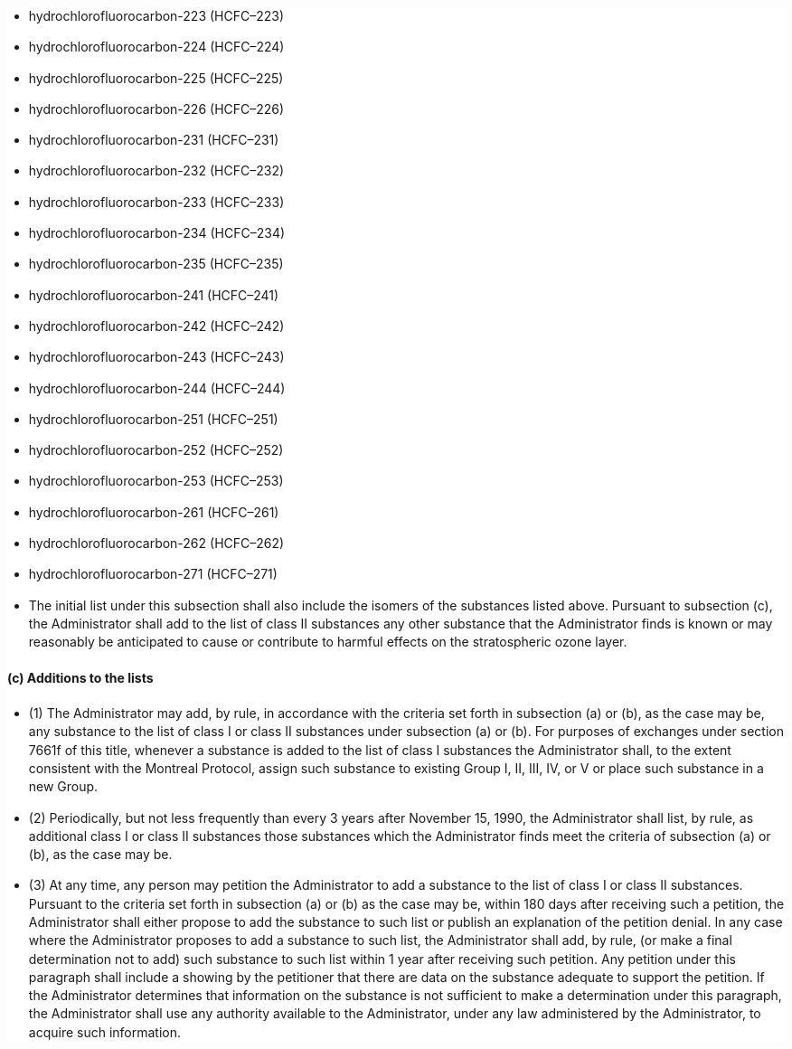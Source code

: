 * hydrochlorofluorocarbon-223 (HCFC–223)

* hydrochlorofluorocarbon-224 (HCFC–224)

* hydrochlorofluorocarbon-225 (HCFC–225)

* hydrochlorofluorocarbon-226 (HCFC–226)

* hydrochlorofluorocarbon-231 (HCFC–231)

* hydrochlorofluorocarbon-232 (HCFC–232)

* hydrochlorofluorocarbon-233 (HCFC–233)

* hydrochlorofluorocarbon-234 (HCFC–234)

* hydrochlorofluorocarbon-235 (HCFC–235)

* hydrochlorofluorocarbon-241 (HCFC–241)

* hydrochlorofluorocarbon-242 (HCFC–242)

* hydrochlorofluorocarbon-243 (HCFC–243)

* hydrochlorofluorocarbon-244 (HCFC–244)

* hydrochlorofluorocarbon-251 (HCFC–251)

* hydrochlorofluorocarbon-252 (HCFC–252)

* hydrochlorofluorocarbon-253 (HCFC–253)

* hydrochlorofluorocarbon-261 (HCFC–261)

* hydrochlorofluorocarbon-262 (HCFC–262)

* hydrochlorofluorocarbon-271 (HCFC–271)


* The initial list under this subsection shall also include the isomers of the substances listed above. Pursuant to subsection (c), the Administrator shall add to the list of class II substances any other substance that the Administrator finds is known or may reasonably be anticipated to cause or contribute to harmful effects on the stratospheric ozone layer.

#### (c) Additions to the lists
* (1) The Administrator may add, by rule, in accordance with the criteria set forth in subsection (a) or (b), as the case may be, any substance to the list of class I or class II substances under subsection (a) or (b). For purposes of exchanges under section 7661f of this title, whenever a substance is added to the list of class I substances the Administrator shall, to the extent consistent with the Montreal Protocol, assign such substance to existing Group I, II, III, IV, or V or place such substance in a new Group.

* (2) Periodically, but not less frequently than every 3 years after November 15, 1990, the Administrator shall list, by rule, as additional class I or class II substances those substances which the Administrator finds meet the criteria of subsection (a) or (b), as the case may be.

* (3) At any time, any person may petition the Administrator to add a substance to the list of class I or class II substances. Pursuant to the criteria set forth in subsection (a) or (b) as the case may be, within 180 days after receiving such a petition, the Administrator shall either propose to add the substance to such list or publish an explanation of the petition denial. In any case where the Administrator proposes to add a substance to such list, the Administrator shall add, by rule, (or make a final determination not to add) such substance to such list within 1 year after receiving such petition. Any petition under this paragraph shall include a showing by the petitioner that there are data on the substance adequate to support the petition. If the Administrator determines that information on the substance is not sufficient to make a determination under this paragraph, the Administrator shall use any authority available to the Administrator, under any law administered by the Administrator, to acquire such information.
